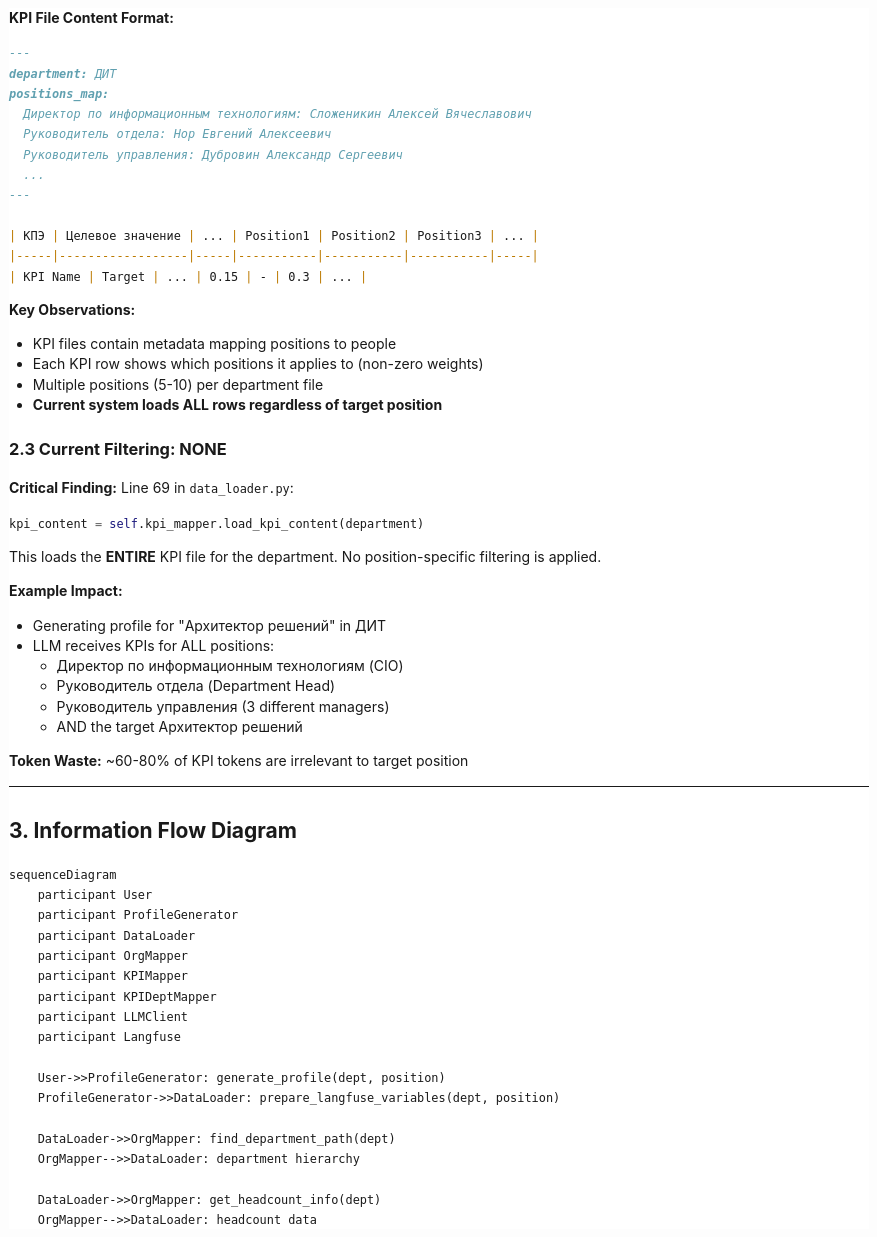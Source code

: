 **KPI File Content Format:**

```markdown
---
department: ДИТ
positions_map:
  Директор по информационным технологиям: Сложеникин Алексей Вячеславович
  Руководитель отдела: Нор Евгений Алексеевич
  Руководитель управления: Дубровин Александр Сергеевич
  ...
---

| КПЭ | Целевое значение | ... | Position1 | Position2 | Position3 | ... |
|-----|------------------|-----|-----------|-----------|-----------|-----|
| KPI Name | Target | ... | 0.15 | - | 0.3 | ... |
```

**Key Observations:**
- KPI files contain metadata mapping positions to people
- Each KPI row shows which positions it applies to (non-zero weights)
- Multiple positions (5-10) per department file
- **Current system loads ALL rows regardless of target position**

### 2.3 Current Filtering: NONE

**Critical Finding:** Line 69 in `data_loader.py`:

```python
kpi_content = self.kpi_mapper.load_kpi_content(department)
```

This loads the **ENTIRE** KPI file for the department. No position-specific filtering is applied.

**Example Impact:**
- Generating profile for "Архитектор решений" in ДИТ
- LLM receives KPIs for ALL positions:
  - Директор по информационным технологиям (CIO)
  - Руководитель отдела (Department Head)
  - Руководитель управления (3 different managers)
  - AND the target Архитектор решений

**Token Waste:** ~60-80% of KPI tokens are irrelevant to target position

---

## 3. Information Flow Diagram

```mermaid
sequenceDiagram
    participant User
    participant ProfileGenerator
    participant DataLoader
    participant OrgMapper
    participant KPIMapper
    participant KPIDeptMapper
    participant LLMClient
    participant Langfuse

    User->>ProfileGenerator: generate_profile(dept, position)
    ProfileGenerator->>DataLoader: prepare_langfuse_variables(dept, position)

    DataLoader->>OrgMapper: find_department_path(dept)
    OrgMapper-->>DataLoader: department hierarchy

    DataLoader->>OrgMapper: get_headcount_info(dept)
    OrgMapper-->>DataLoader: headcount data

```